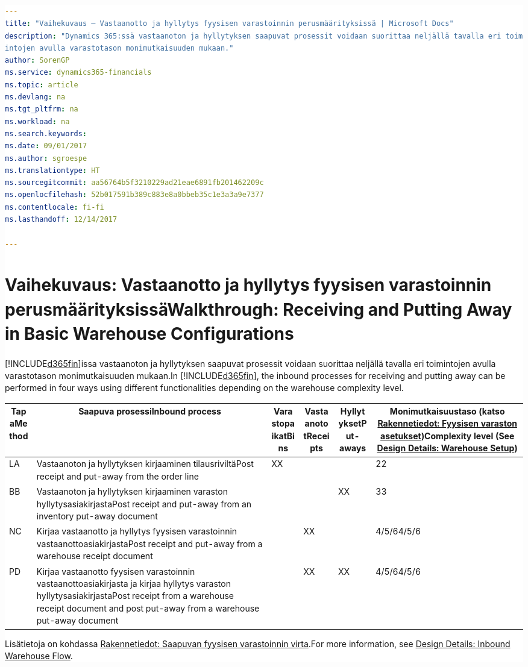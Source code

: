 ```yaml
---
title: "Vaihekuvaus – Vastaanotto ja hyllytys fyysisen varastoinnin perusmäärityksissä | Microsoft Docs"
description: "Dynamics 365:ssä vastaanoton ja hyllytyksen saapuvat prosessit voidaan suorittaa neljällä tavalla eri toimintojen avulla varastotason monimutkaisuuden mukaan."
author: SorenGP
ms.service: dynamics365-financials
ms.topic: article
ms.devlang: na
ms.tgt_pltfrm: na
ms.workload: na
ms.search.keywords: 
ms.date: 09/01/2017
ms.author: sgroespe
ms.translationtype: HT
ms.sourcegitcommit: aa56764b5f3210229ad21eae6891fb201462209c
ms.openlocfilehash: 52b017591b389c883e8a0bbeb35c1e3a3a9e7377
ms.contentlocale: fi-fi
ms.lasthandoff: 12/14/2017

---
```

# <a name="walkthrough-receiving-and-putting-away-in-basic-warehouse-configurations"></a><span data-ttu-id="880b7-103">Vaihekuvaus: Vastaanotto ja hyllytys fyysisen varastoinnin perusmäärityksissä</span><span class="sxs-lookup"><span data-stu-id="880b7-103">Walkthrough: Receiving and Putting Away in Basic Warehouse Configurations</span></span>
<span data-ttu-id="880b7-104">[!INCLUDE[d365fin](includes/d365fin_md.md)]issa vastaanoton ja hyllytyksen saapuvat prosessit voidaan suorittaa neljällä tavalla eri toimintojen avulla varastotason monimutkaisuuden mukaan.</span><span class="sxs-lookup"><span data-stu-id="880b7-104">In [!INCLUDE[d365fin](includes/d365fin_md.md)], the inbound processes for receiving and putting away can be performed in four ways using different functionalities depending on the warehouse complexity level.</span></span>  

|<span data-ttu-id="880b7-105">Tapa</span><span class="sxs-lookup"><span data-stu-id="880b7-105">Method</span></span>|<span data-ttu-id="880b7-106">Saapuva prosessi</span><span class="sxs-lookup"><span data-stu-id="880b7-106">Inbound process</span></span>|<span data-ttu-id="880b7-107">Varastopaikat</span><span class="sxs-lookup"><span data-stu-id="880b7-107">Bins</span></span>|<span data-ttu-id="880b7-108">Vastaanotot</span><span class="sxs-lookup"><span data-stu-id="880b7-108">Receipts</span></span>|<span data-ttu-id="880b7-109">Hyllytykset</span><span class="sxs-lookup"><span data-stu-id="880b7-109">Put-aways</span></span>|<span data-ttu-id="880b7-110">Monimutkaisuustaso (katso [Rakennetiedot: Fyysisen varaston asetukset](design-details-warehouse-setup.md))</span><span class="sxs-lookup"><span data-stu-id="880b7-110">Complexity level (See [Design Details: Warehouse Setup](design-details-warehouse-setup.md))</span></span>|  
|------------|---------------------|----------|--------------|----------------|--------------------------------------------------------------------------------------------------------------------|  
|<span data-ttu-id="880b7-111">L</span><span class="sxs-lookup"><span data-stu-id="880b7-111">A</span></span>|<span data-ttu-id="880b7-112">Vastaanoton ja hyllytyksen kirjaaminen tilausriviltä</span><span class="sxs-lookup"><span data-stu-id="880b7-112">Post receipt and put-away from the order line</span></span>|<span data-ttu-id="880b7-113">X</span><span class="sxs-lookup"><span data-stu-id="880b7-113">X</span></span>|||<span data-ttu-id="880b7-114">2</span><span class="sxs-lookup"><span data-stu-id="880b7-114">2</span></span>|  
|<span data-ttu-id="880b7-115">B</span><span class="sxs-lookup"><span data-stu-id="880b7-115">B</span></span>|<span data-ttu-id="880b7-116">Vastaanoton ja hyllytyksen kirjaaminen varaston hyllytysasiakirjasta</span><span class="sxs-lookup"><span data-stu-id="880b7-116">Post receipt and put-away from an inventory put-away document</span></span>|||<span data-ttu-id="880b7-117">X</span><span class="sxs-lookup"><span data-stu-id="880b7-117">X</span></span>|<span data-ttu-id="880b7-118">3</span><span class="sxs-lookup"><span data-stu-id="880b7-118">3</span></span>|  
|<span data-ttu-id="880b7-119">N</span><span class="sxs-lookup"><span data-stu-id="880b7-119">C</span></span>|<span data-ttu-id="880b7-120">Kirjaa vastaanotto ja hyllytys fyysisen varastoinnin vastaanottoasiakirjasta</span><span class="sxs-lookup"><span data-stu-id="880b7-120">Post receipt and put-away from a warehouse receipt document</span></span>||<span data-ttu-id="880b7-121">X</span><span class="sxs-lookup"><span data-stu-id="880b7-121">X</span></span>||<span data-ttu-id="880b7-122">4/5/6</span><span class="sxs-lookup"><span data-stu-id="880b7-122">4/5/6</span></span>|  
|<span data-ttu-id="880b7-123">P</span><span class="sxs-lookup"><span data-stu-id="880b7-123">D</span></span>|<span data-ttu-id="880b7-124">Kirjaa vastaanotto fyysisen varastoinnin vastaanottoasiakirjasta ja kirjaa hyllytys varaston hyllytysasiakirjasta</span><span class="sxs-lookup"><span data-stu-id="880b7-124">Post receipt from a warehouse receipt document and post put-away from a warehouse put-away document</span></span>||<span data-ttu-id="880b7-125">X</span><span class="sxs-lookup"><span data-stu-id="880b7-125">X</span></span>|<span data-ttu-id="880b7-126">X</span><span class="sxs-lookup"><span data-stu-id="880b7-126">X</span></span>|<span data-ttu-id="880b7-127">4/5/6</span><span class="sxs-lookup"><span data-stu-id="880b7-127">4/5/6</span></span>|  

<span data-ttu-id="880b7-128">Lisätietoja on kohdassa [Rakennetiedot: Saapuvan fyysisen varastoinnin virta](design-details-inbound-warehouse-flow.md).</span><span class="sxs-lookup"><span data-stu-id="880b7-128">For more information, see [Design Details: Inbound Warehouse Flow](design-details-inbound-warehouse-flow.md).</span></span>  
